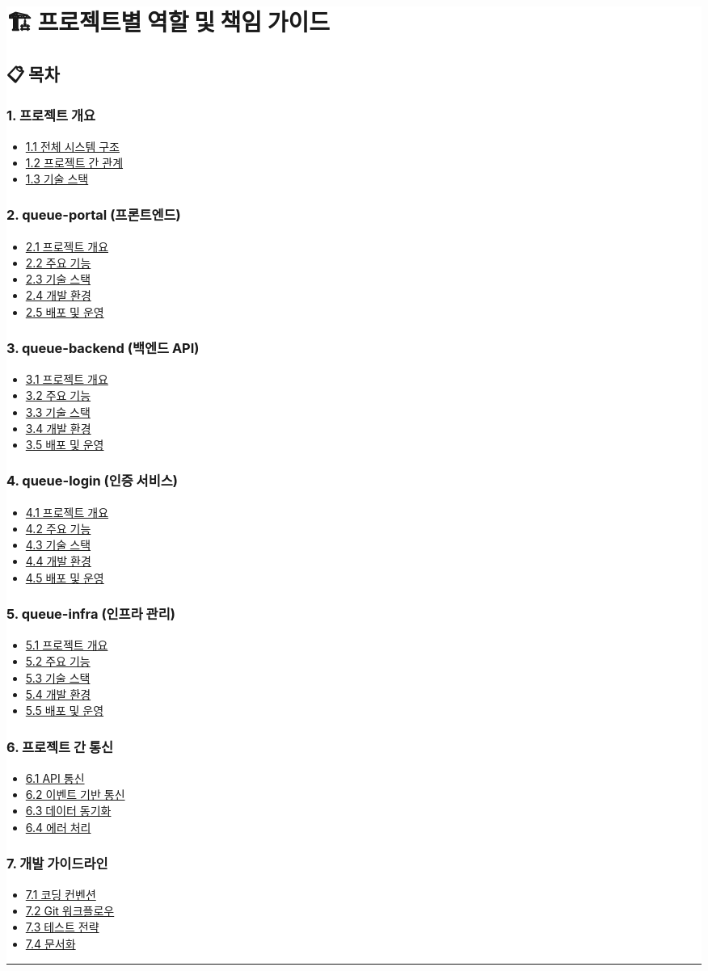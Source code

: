 # 🏗️ 프로젝트별 역할 및 책임 가이드

## 📋 목차

### 1. 프로젝트 개요
- [1.1 전체 시스템 구조](#11-전체-시스템-구조)
- [1.2 프로젝트 간 관계](#12-프로젝트-간-관계)
- [1.3 기술 스택](#13-기술-스택)

### 2. queue-portal (프론트엔드)
- [2.1 프로젝트 개요](#21-queue-portal-프로젝트-개요)
- [2.2 주요 기능](#22-주요-기능)
- [2.3 기술 스택](#23-기술-스택)
- [2.4 개발 환경](#24-개발-환경)
- [2.5 배포 및 운영](#25-배포-및-운영)

### 3. queue-backend (백엔드 API)
- [3.1 프로젝트 개요](#31-queue-backend-프로젝트-개요)
- [3.2 주요 기능](#32-주요-기능)
- [3.3 기술 스택](#33-기술-스택)
- [3.4 개발 환경](#34-개발-환경)
- [3.5 배포 및 운영](#35-배포-및-운영)

### 4. queue-login (인증 서비스)
- [4.1 프로젝트 개요](#41-queue-login-프로젝트-개요)
- [4.2 주요 기능](#42-주요-기능)
- [4.3 기술 스택](#43-기술-스택)
- [4.4 개발 환경](#44-개발-환경)
- [4.5 배포 및 운영](#45-배포-및-운영)

### 5. queue-infra (인프라 관리)
- [5.1 프로젝트 개요](#51-queue-infra-프로젝트-개요)
- [5.2 주요 기능](#52-주요-기능)
- [5.3 기술 스택](#53-기술-스택)
- [5.4 개발 환경](#54-개발-환경)
- [5.5 배포 및 운영](#55-배포-및-운영)

### 6. 프로젝트 간 통신
- [6.1 API 통신](#61-api-통신)
- [6.2 이벤트 기반 통신](#62-이벤트-기반-통신)
- [6.3 데이터 동기화](#63-데이터-동기화)
- [6.4 에러 처리](#64-에러-처리)

### 7. 개발 가이드라인
- [7.1 코딩 컨벤션](#71-코딩-컨벤션)
- [7.2 Git 워크플로우](#72-git-워크플로우)
- [7.3 테스트 전략](#73-테스트-전략)
- [7.4 문서화](#74-문서화)

---
